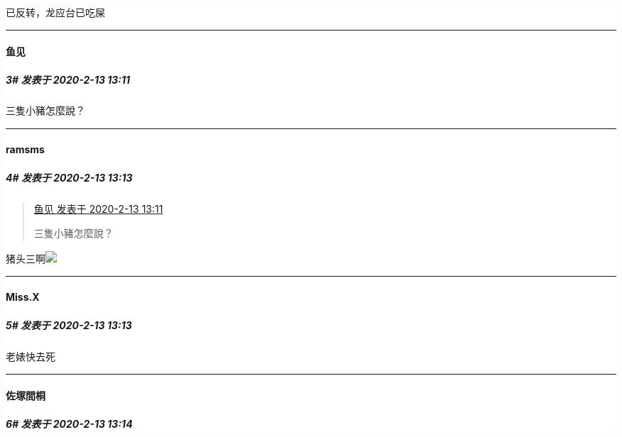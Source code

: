 


已反转，龙应台已吃屎







-----

####  鱼见  
##### 3#       发表于 2020-2-13 13:11




三隻小豬怎麼說？







-----

####  ramsms  
##### 4#       发表于 2020-2-13 13:13



<blockquote><a href="httphttps://bbs.saraba1st.com/2b/forum.php?mod=redirect&amp;goto=findpost&amp;pid=46405691&amp;ptid=1913623" target="_blank">鱼见 发表于 2020-2-13 13:11</a>

三隻小豬怎麼說？</blockquote>
猪头三啊<img src="https://static.saraba1st.com/image/smiley/face2017/161.png" referrerpolicy="no-referrer">







-----

####  Miss.X  
##### 5#       发表于 2020-2-13 13:13




老婊快去死







-----

####  佐塚間桐  
##### 6#       发表于 2020-2-13 13:14


